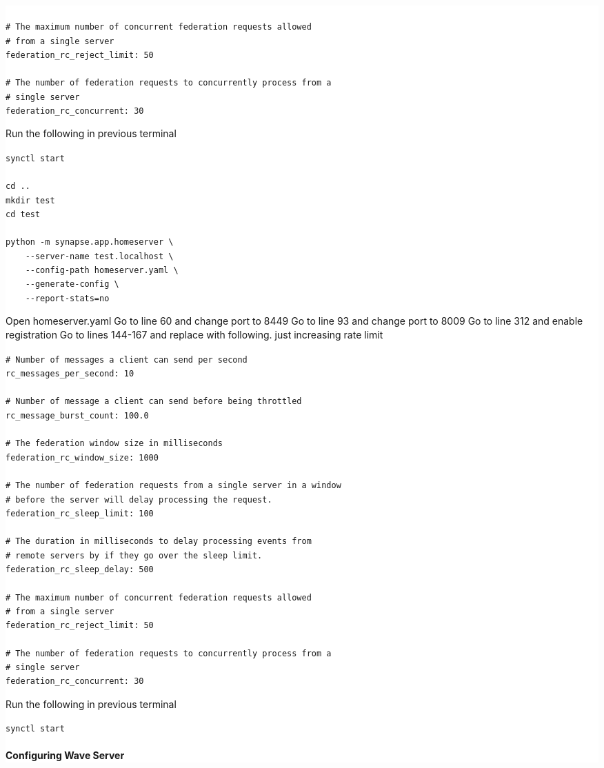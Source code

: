 ```

# The maximum number of concurrent federation requests allowed
# from a single server
federation_rc_reject_limit: 50

# The number of federation requests to concurrently process from a
# single server
federation_rc_concurrent: 30
```
Run the following in previous terminal
```
synctl start

cd ..
mkdir test
cd test

python -m synapse.app.homeserver \
    --server-name test.localhost \
    --config-path homeserver.yaml \
    --generate-config \
    --report-stats=no
```
Open homeserver.yaml
Go to line 60 and change port to 8449
Go to line 93 and change port to 8009
Go to line 312 and enable registration
Go to lines 144-167 and replace with following. just increasing rate limit
```
# Number of messages a client can send per second
rc_messages_per_second: 10

# Number of message a client can send before being throttled
rc_message_burst_count: 100.0

# The federation window size in milliseconds
federation_rc_window_size: 1000

# The number of federation requests from a single server in a window
# before the server will delay processing the request.
federation_rc_sleep_limit: 100

# The duration in milliseconds to delay processing events from
# remote servers by if they go over the sleep limit.
federation_rc_sleep_delay: 500

# The maximum number of concurrent federation requests allowed
# from a single server
federation_rc_reject_limit: 50

# The number of federation requests to concurrently process from a
# single server
federation_rc_concurrent: 30
```
Run the following in previous terminal
```
synctl start
```
#### Configuring Wave Server

